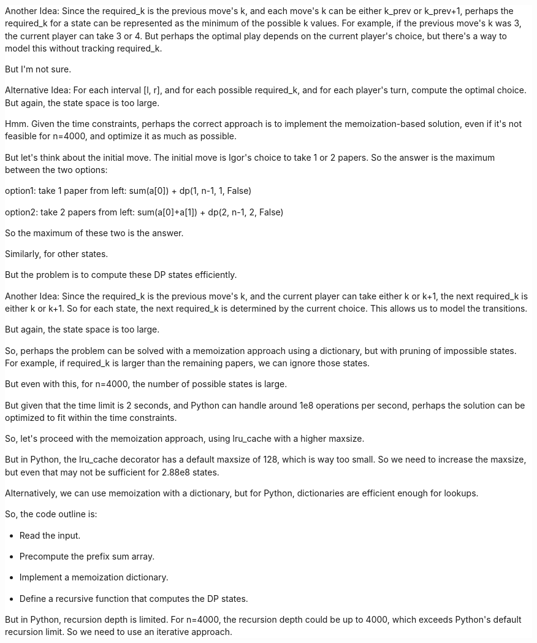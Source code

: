 Another Idea: Since the required_k is the previous move's k, and each move's k can be either k_prev or k_prev+1, perhaps the required_k for a state can be represented as the minimum of the possible k values. For example, if the previous move's k was 3, the current player can take 3 or 4. But perhaps the optimal play depends on the current player's choice, but there's a way to model this without tracking required_k.

But I'm not sure.

Alternative Idea: For each interval [l, r], and for each possible required_k, and for each player's turn, compute the optimal choice. But again, the state space is too large.

Hmm. Given the time constraints, perhaps the correct approach is to implement the memoization-based solution, even if it's not feasible for n=4000, and optimize it as much as possible.

But let's think about the initial move. The initial move is Igor's choice to take 1 or 2 papers. So the answer is the maximum between the two options:

option1: take 1 paper from left: sum(a[0]) + dp(1, n-1, 1, False)

option2: take 2 papers from left: sum(a[0]+a[1]) + dp(2, n-1, 2, False)

So the maximum of these two is the answer.

Similarly, for other states.

But the problem is to compute these DP states efficiently.

Another Idea: Since the required_k is the previous move's k, and the current player can take either k or k+1, the next required_k is either k or k+1. So for each state, the next required_k is determined by the current choice. This allows us to model the transitions.

But again, the state space is too large.

So, perhaps the problem can be solved with a memoization approach using a dictionary, but with pruning of impossible states. For example, if required_k is larger than the remaining papers, we can ignore those states.

But even with this, for n=4000, the number of possible states is large.

But given that the time limit is 2 seconds, and Python can handle around 1e8 operations per second, perhaps the solution can be optimized to fit within the time constraints.

So, let's proceed with the memoization approach, using lru_cache with a higher maxsize.

But in Python, the lru_cache decorator has a default maxsize of 128, which is way too small. So we need to increase the maxsize, but even that may not be sufficient for 2.88e8 states.

Alternatively, we can use memoization with a dictionary, but for Python, dictionaries are efficient enough for lookups.

So, the code outline is:

- Read the input.

- Precompute the prefix sum array.

- Implement a memoization dictionary.

- Define a recursive function that computes the DP states.

But in Python, recursion depth is limited. For n=4000, the recursion depth could be up to 4000, which exceeds Python's default recursion limit. So we need to use an iterative approach.
